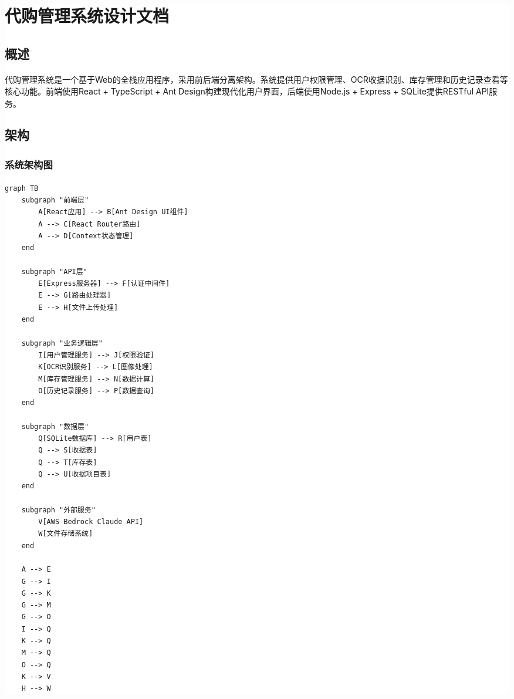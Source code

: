 # 代购管理系统设计文档

## 概述

代购管理系统是一个基于Web的全栈应用程序，采用前后端分离架构。系统提供用户权限管理、OCR收据识别、库存管理和历史记录查看等核心功能。前端使用React + TypeScript + Ant Design构建现代化用户界面，后端使用Node.js + Express + SQLite提供RESTful API服务。

## 架构

### 系统架构图

```mermaid
graph TB
    subgraph "前端层"
        A[React应用] --> B[Ant Design UI组件]
        A --> C[React Router路由]
        A --> D[Context状态管理]
    end
    
    subgraph "API层"
        E[Express服务器] --> F[认证中间件]
        E --> G[路由处理器]
        E --> H[文件上传处理]
    end
    
    subgraph "业务逻辑层"
        I[用户管理服务] --> J[权限验证]
        K[OCR识别服务] --> L[图像处理]
        M[库存管理服务] --> N[数据计算]
        O[历史记录服务] --> P[数据查询]
    end
    
    subgraph "数据层"
        Q[SQLite数据库] --> R[用户表]
        Q --> S[收据表]
        Q --> T[库存表]
        Q --> U[收据项目表]
    end
    
    subgraph "外部服务"
        V[AWS Bedrock Claude API]
        W[文件存储系统]
    end
    
    A --> E
    G --> I
    G --> K
    G --> M
    G --> O
    I --> Q
    K --> Q
    M --> Q
    O --> Q
    K --> V
    H --> W
```
